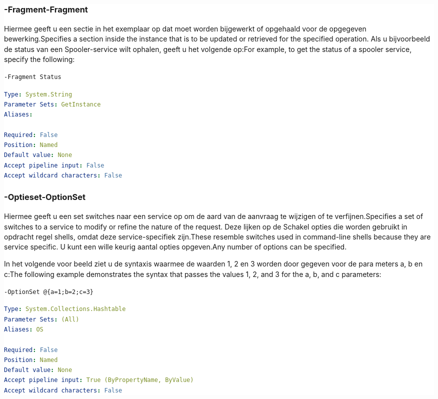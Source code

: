 ### <span data-ttu-id="3e24e-214">-Fragment</span><span class="sxs-lookup"><span data-stu-id="3e24e-214">-Fragment</span></span>
<span data-ttu-id="3e24e-215">Hiermee geeft u een sectie in het exemplaar op dat moet worden bijgewerkt of opgehaald voor de opgegeven bewerking.</span><span class="sxs-lookup"><span data-stu-id="3e24e-215">Specifies a section inside the instance that is to be updated or retrieved for the specified operation.</span></span>
<span data-ttu-id="3e24e-216">Als u bijvoorbeeld de status van een Spooler-service wilt ophalen, geeft u het volgende op:</span><span class="sxs-lookup"><span data-stu-id="3e24e-216">For example, to get the status of a spooler service, specify the following:</span></span>

`-Fragment Status`

```yaml
Type: System.String
Parameter Sets: GetInstance
Aliases:

Required: False
Position: Named
Default value: None
Accept pipeline input: False
Accept wildcard characters: False
```

### <span data-ttu-id="3e24e-217">-Optieset</span><span class="sxs-lookup"><span data-stu-id="3e24e-217">-OptionSet</span></span>
<span data-ttu-id="3e24e-218">Hiermee geeft u een set switches naar een service op om de aard van de aanvraag te wijzigen of te verfijnen.</span><span class="sxs-lookup"><span data-stu-id="3e24e-218">Specifies a set of switches to a service to modify or refine the nature of the request.</span></span>
<span data-ttu-id="3e24e-219">Deze lijken op de Schakel opties die worden gebruikt in opdracht regel shells, omdat deze service-specifiek zijn.</span><span class="sxs-lookup"><span data-stu-id="3e24e-219">These resemble switches used in command-line shells because they are service specific.</span></span>
<span data-ttu-id="3e24e-220">U kunt een wille keurig aantal opties opgeven.</span><span class="sxs-lookup"><span data-stu-id="3e24e-220">Any number of options can be specified.</span></span>

<span data-ttu-id="3e24e-221">In het volgende voor beeld ziet u de syntaxis waarmee de waarden 1, 2 en 3 worden door gegeven voor de para meters a, b en c:</span><span class="sxs-lookup"><span data-stu-id="3e24e-221">The following example demonstrates the syntax that passes the values 1, 2, and 3 for the a, b, and c parameters:</span></span>

`-OptionSet @{a=1;b=2;c=3}`

```yaml
Type: System.Collections.Hashtable
Parameter Sets: (All)
Aliases: OS

Required: False
Position: Named
Default value: None
Accept pipeline input: True (ByPropertyName, ByValue)
Accept wildcard characters: False
```
